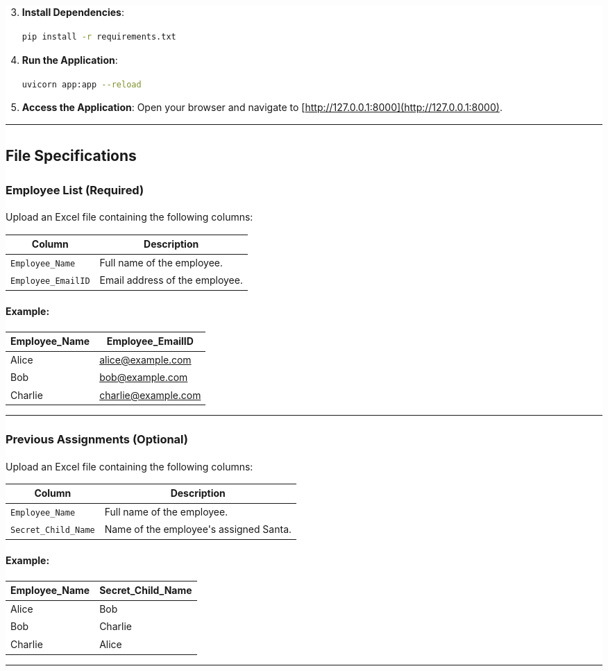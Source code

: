 3. **Install Dependencies**:
   ```bash
   pip install -r requirements.txt
   ```

4. **Run the Application**:
   ```bash
   uvicorn app:app --reload
   ```

5. **Access the Application**:
   Open your browser and navigate to [http://127.0.0.1:8000](http://127.0.0.1:8000).

---

## File Specifications

### **Employee List (Required)**

Upload an Excel file containing the following columns:

| **Column**        | **Description**                          |
|--------------------|------------------------------------------|
| `Employee_Name`    | Full name of the employee.              |
| `Employee_EmailID` | Email address of the employee.          |

#### Example:
| Employee_Name | Employee_EmailID      |
|---------------|-----------------------|
| Alice         | alice@example.com     |
| Bob           | bob@example.com       |
| Charlie       | charlie@example.com   |

---

### **Previous Assignments (Optional)**

Upload an Excel file containing the following columns:

| **Column**           | **Description**                          |
|-----------------------|------------------------------------------|
| `Employee_Name`       | Full name of the employee.              |
| `Secret_Child_Name`   | Name of the employee's assigned Santa.  |

#### Example:
| Employee_Name | Secret_Child_Name     |
|---------------|-----------------------|
| Alice         | Bob                   |
| Bob           | Charlie               |
| Charlie       | Alice                 |

---